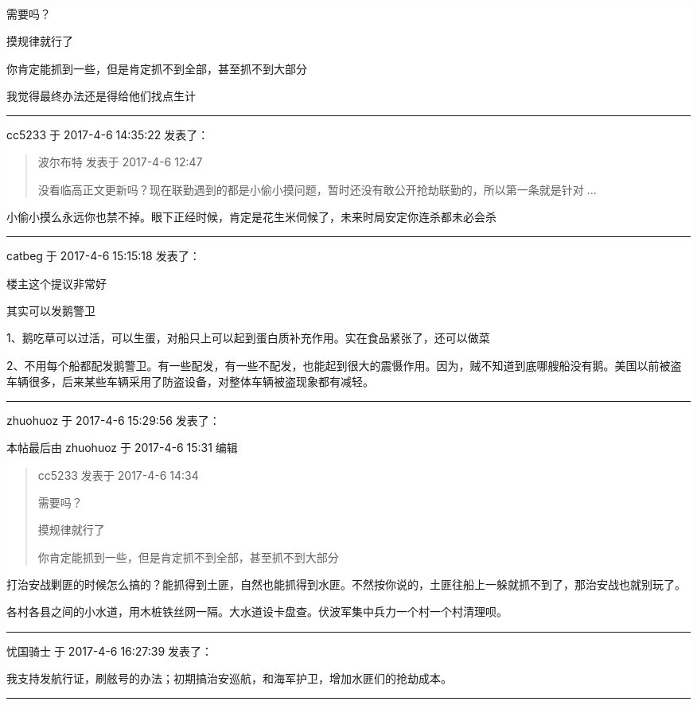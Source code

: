 

需要吗？

摸规律就行了

你肯定能抓到一些，但是肯定抓不到全部，甚至抓不到大部分

我觉得最终办法还是得给他们找点生计

---------

cc5233 于 2017-4-6 14:35:22 发表了：

> 波尔布特 发表于 2017-4-6 12:47
> 
> 没看临高正文更新吗？现在联勤遇到的都是小偷小摸问题，暂时还没有敢公开抢劫联勤的，所以第一条就是针对 ...



小偷小摸么永远你也禁不掉。眼下正经时候，肯定是花生米伺候了，未来时局安定你连杀都未必会杀

---------

catbeg 于 2017-4-6 15:15:18 发表了：

楼主这个提议非常好

其实可以发鹅警卫

1、鹅吃草可以过活，可以生蛋，对船只上可以起到蛋白质补充作用。实在食品紧张了，还可以做菜

2、不用每个船都配发鹅警卫。有一些配发，有一些不配发，也能起到很大的震慑作用。因为，贼不知道到底哪艘船没有鹅。美国以前被盗车辆很多，后来某些车辆采用了防盗设备，对整体车辆被盗现象都有减轻。

---------

zhuohuoz 于 2017-4-6 15:29:56 发表了：

本帖最后由 zhuohuoz 于 2017-4-6 15:31 编辑 


> 
> cc5233 发表于 2017-4-6 14:34
> 
> 需要吗？
> 
> 摸规律就行了
> 
> 你肯定能抓到一些，但是肯定抓不到全部，甚至抓不到大部分



打治安战剿匪的时候怎么搞的？能抓得到土匪，自然也能抓得到水匪。不然按你说的，土匪往船上一躲就抓不到了，那治安战也就别玩了。

各村各县之间的小水道，用木桩铁丝网一隔。大水道设卡盘查。伏波军集中兵力一个村一个村清理呗。

---------

忧国骑士 于 2017-4-6 16:27:39 发表了：

我支持发航行证，刷舷号的办法；初期搞治安巡航，和海军护卫，增加水匪们的抢劫成本。

---------
